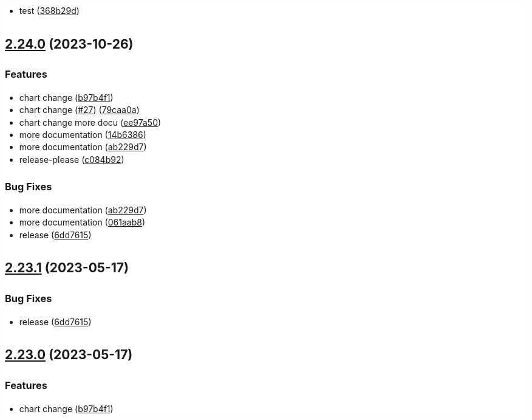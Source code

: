 * test ([368b29d](https://github.com/MoJo2600/pihole-kubernetes-githubactions/commit/368b29d72b7eb40058a6723cb12a118ae80a335f))

## [2.24.0](https://github.com/MoJo2600/pihole-kubernetes-githubactions/compare/pihole-v2.23.2...pihole-2.24.0) (2023-10-26)


### Features

* chart change ([b97b4f1](https://github.com/MoJo2600/pihole-kubernetes-githubactions/commit/b97b4f17c689a8e7a782820366501eb3f3d47822))
* chart change ([#27](https://github.com/MoJo2600/pihole-kubernetes-githubactions/issues/27)) ([79caa0a](https://github.com/MoJo2600/pihole-kubernetes-githubactions/commit/79caa0a2b868d92b5181071b67e268d81e460ce2))
* chart change more docu ([ee97a50](https://github.com/MoJo2600/pihole-kubernetes-githubactions/commit/ee97a50bb986e12acac90c0f6ae23d1ee3bd8f11))
* more documentation ([14b6386](https://github.com/MoJo2600/pihole-kubernetes-githubactions/commit/14b6386825725053455bbb1bbec4b47b95bb7a0a))
* more documentation ([ab229d7](https://github.com/MoJo2600/pihole-kubernetes-githubactions/commit/ab229d7c6fb8654a1d13bcfacf79b33dfc8e1233))
* release-please ([c084b92](https://github.com/MoJo2600/pihole-kubernetes-githubactions/commit/c084b92fd3cca0f45a43be384c4394d8ee066cec))


### Bug Fixes

* more documentation ([ab229d7](https://github.com/MoJo2600/pihole-kubernetes-githubactions/commit/ab229d7c6fb8654a1d13bcfacf79b33dfc8e1233))
* more documentation ([061aab8](https://github.com/MoJo2600/pihole-kubernetes-githubactions/commit/061aab85983c6e3adc853e68b3e96277c39659a5))
* release ([6dd7615](https://github.com/MoJo2600/pihole-kubernetes-githubactions/commit/6dd7615e603bba728ce1edcffac8361ddb18ddf4))

## [2.23.1](https://github.com/MoJo2600/pihole-kubernetes-githubactions/compare/pihole-2.23.0...pihole-2.23.1) (2023-05-17)


### Bug Fixes

* release ([6dd7615](https://github.com/MoJo2600/pihole-kubernetes-githubactions/commit/6dd7615e603bba728ce1edcffac8361ddb18ddf4))

## [2.23.0](https://github.com/MoJo2600/pihole-kubernetes-githubactions/compare/pihole-2.22.0...pihole-2.23.0) (2023-05-17)


### Features

* chart change ([b97b4f1](https://github.com/MoJo2600/pihole-kubernetes-githubactions/commit/b97b4f17c689a8e7a782820366501eb3f3d47822))
